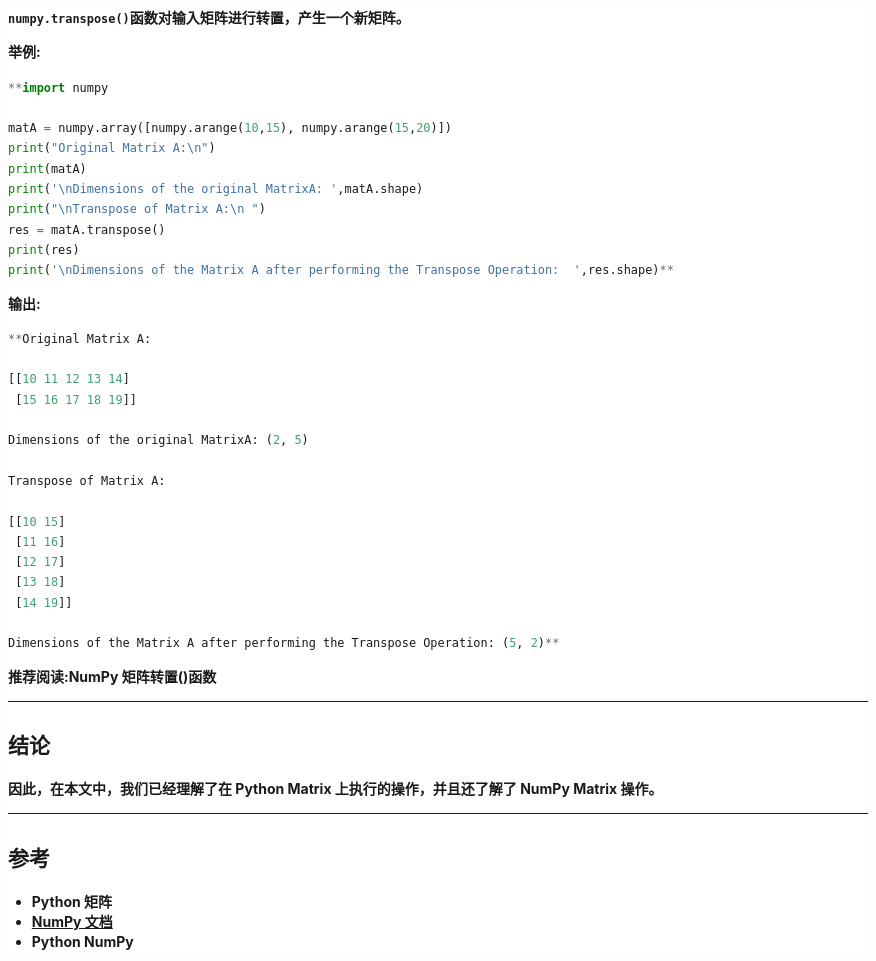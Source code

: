 ****`numpy.transpose()`函数对输入矩阵进行转置，产生一个新矩阵。****

******举例:******

```py
**import numpy

matA = numpy.array([numpy.arange(10,15), numpy.arange(15,20)])
print("Original Matrix A:\n")
print(matA)
print('\nDimensions of the original MatrixA: ',matA.shape)
print("\nTranspose of Matrix A:\n ")
res = matA.transpose()
print(res)
print('\nDimensions of the Matrix A after performing the Transpose Operation:  ',res.shape)** 
```

******输出:******

```py
**Original Matrix A:

[[10 11 12 13 14]
 [15 16 17 18 19]]

Dimensions of the original MatrixA: (2, 5)

Transpose of Matrix A:

[[10 15]
 [11 16]
 [12 17]
 [13 18]
 [14 19]]

Dimensions of the Matrix A after performing the Transpose Operation: (5, 2)** 
```

****推荐阅读:NumPy 矩阵转置()函数****

* * *

## ****结论****

****因此，在本文中，我们已经理解了在 Python Matrix 上执行的操作，并且还了解了 NumPy Matrix 操作。****

* * *

## ****参考****

*   ****Python 矩阵****
*   ****[NumPy 文档](https://numpy.org/doc/stable/reference/)****
*   ****Python NumPy****